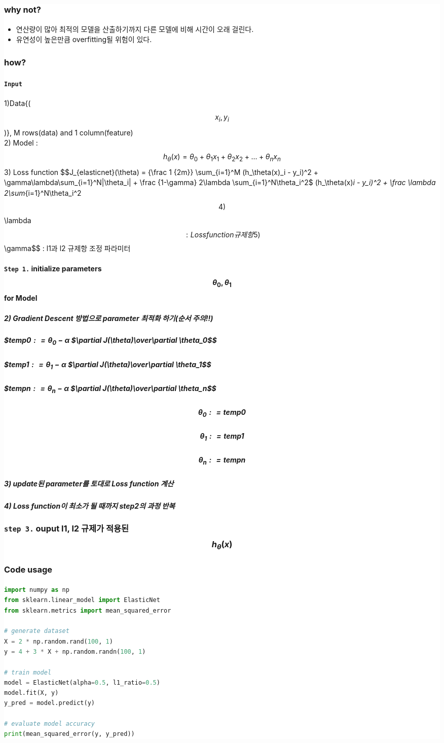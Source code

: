 ### why not?
- 연산량이 많아 최적의 모델을 산출하기까지 다른 모델에 비해 시간이 오래 걸린다.
- 유연성이 높은만큼 overfitting될 위험이 있다. 

### how?
#### ```Input```
1)Data{($$x_i, y_i$$)}, M rows(data) and 1 column(feature)  
2) Model : $$h_\theta(x) = \theta_0 + \theta_1x_1 + \theta_2x_2 +...+ \theta_nx_n$$
3) Loss function  $$J_{elasticnet}(\theta) = {\frac 1 {2m}} \sum_{i=1}^M (h_\theta(x)_i - y_i)^2 + \gamma\lambda\sum_{i=1}^N|\theta_i| + \frac {1-\gamma} 2\lambda \sum_{i=1}^N\theta_i^2$ (h_\theta(x)_i - y_i)^2 + \frac \lambda 2\sum_{i=1}^N\theta_i^2$$
4) $$\lambda$$ : Loss function 규제항
5) $$\gamma$$ : l1과 l2 규제항 조정 파라미터

#### ```Step 1.``` initialize parameters $$\theta_0, \theta_1$$ for Model 
##### 2) Gradient Descent 방법으로 parameter 최적화 하기(순서 주의!!)
##### $$temp0 : = \theta_0 - \alpha$ $\partial J(\theta)\over\partial \theta_0$$
##### $$temp1 : = \theta_1 - \alpha$ $\partial J(\theta)\over\partial \theta_1$$
##### $$tempn : = \theta_n - \alpha$ $\partial J(\theta)\over\partial \theta_n$$
##### $$\theta_0 : = temp0$$
##### $$\theta_1 : = temp1$$
##### $$\theta_n : = tempn$$
##### 3) update된 parameter를 토대로 Loss function 계산
##### 4) Loss function이 최소가 될 때까지 step2의 과정 반복
### ```step 3.``` ouput   l1, l2 규제가 적용된 $$h_\theta(x)$$

### Code usage
```python
import numpy as np
from sklearn.linear_model import ElasticNet
from sklearn.metrics import mean_squared_error

# generate dataset
X = 2 * np.random.rand(100, 1)
y = 4 + 3 * X + np.random.randn(100, 1)

# train model 
model = ElasticNet(alpha=0.5, l1_ratio=0.5)
model.fit(X, y)
y_pred = model.predict(y)

# evaluate model accuracy
print(mean_squared_error(y, y_pred))
```
